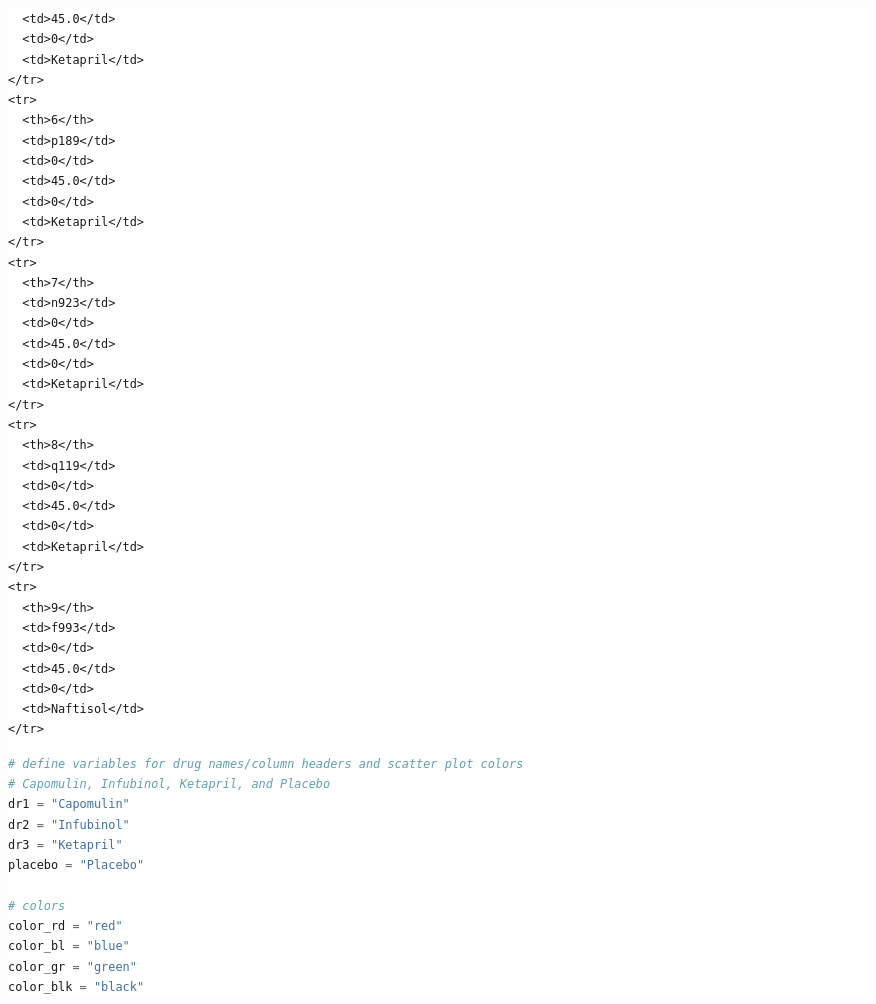       <td>45.0</td>
      <td>0</td>
      <td>Ketapril</td>
    </tr>
    <tr>
      <th>6</th>
      <td>p189</td>
      <td>0</td>
      <td>45.0</td>
      <td>0</td>
      <td>Ketapril</td>
    </tr>
    <tr>
      <th>7</th>
      <td>n923</td>
      <td>0</td>
      <td>45.0</td>
      <td>0</td>
      <td>Ketapril</td>
    </tr>
    <tr>
      <th>8</th>
      <td>q119</td>
      <td>0</td>
      <td>45.0</td>
      <td>0</td>
      <td>Ketapril</td>
    </tr>
    <tr>
      <th>9</th>
      <td>f993</td>
      <td>0</td>
      <td>45.0</td>
      <td>0</td>
      <td>Naftisol</td>
    </tr>
  </tbody>
</table>
</div>




```python
# define variables for drug names/column headers and scatter plot colors
# Capomulin, Infubinol, Ketapril, and Placebo
dr1 = "Capomulin"
dr2 = "Infubinol"
dr3 = "Ketapril"
placebo = "Placebo"

# colors
color_rd = "red"
color_bl = "blue"
color_gr = "green"
color_blk = "black"
```
